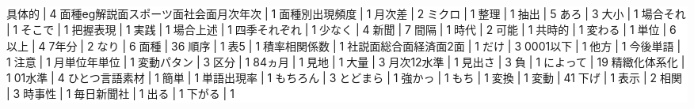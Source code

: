 具体的 | 4
面種eg解説面スポーツ面社会面月次年次 | 1
面種別出現頻度 | 1
月次差 | 2
ミクロ | 1
整理 | 1
抽出 | 5
あろ | 3
大小 | 1
場合それ | 1
そこで | 1
把握表現 | 1
実践 | 1
場合上述 | 1
四季それぞれ | 1
少なく | 4
新聞 | 7
間隔 | 1
時代 | 2
可能 | 1
共時的 | 1
変わる | 1
単位 | 6
以上 | 4
7年分 | 2
なり | 6
面種 | 36
順序 | 1
表5 | 1
積率相関係数 | 1
社説面総合面経済面2面 | 1
だけ | 3
0001以下 | 1
他方 | 1
今後単語 | 1
注意 | 1
月単位年単位 | 1
変動パタン | 3
区分 | 1
84ヵ月 | 1
見地 | 1
大量 | 3
月次12水準 | 1
見出さ | 3
負 | 1
によって | 19
精緻化体系化 | 1
01水準 | 4
ひとつ言語素材 | 1
簡単 | 1
単語出現率 | 1
もちろん | 3
とどまら | 1
強かっ | 1
もち | 1
変換 | 1
変動 | 41
下げ | 1
表示 | 2
相関 | 3
時事性 | 1
毎日新聞社 | 1
出る | 1
下がる | 1